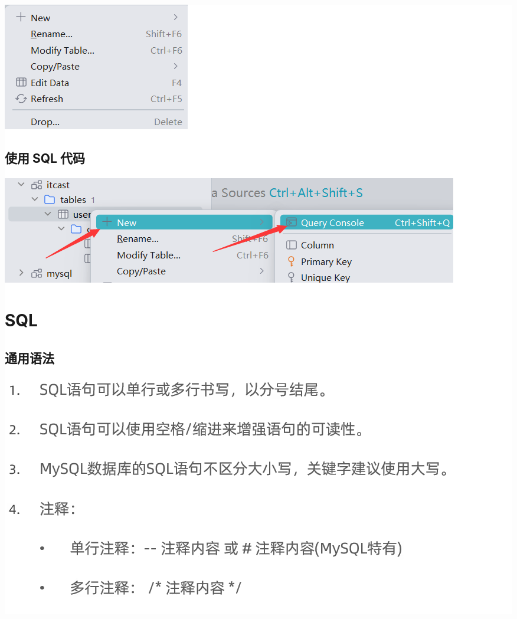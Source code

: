 ​![image](assets/image-20240531155635-ls5romu.png)​

## 使用 SQL 代码

​![image](assets/image-20240531155825-ltxgutu.png)​

# SQL

## 通用语法

​![image](assets/image-20240529212649-5e08pe0.png)​
